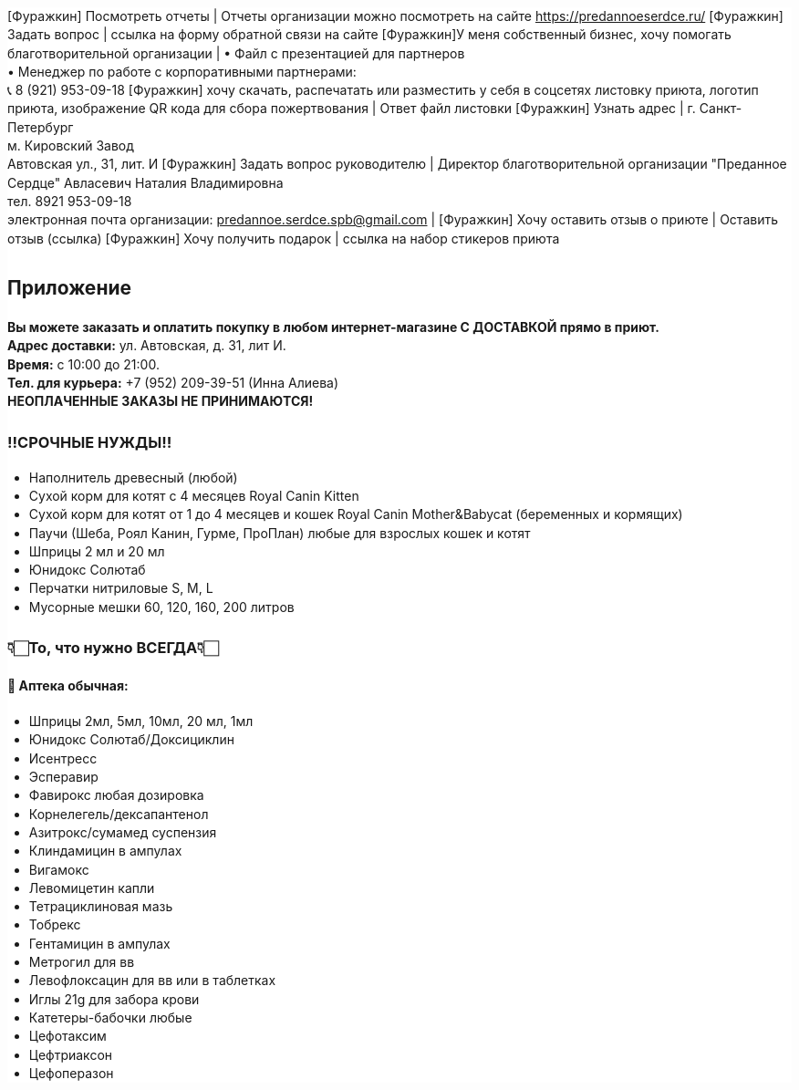[Фуражкин] Посмотреть отчеты | Отчеты организации можно посмотреть на сайте https://predannoeserdce.ru/
[Фуражкин] Задать вопрос | ссылка на форму обратной связи на сайте
[Фуражкин]У меня собственный бизнес, хочу помогать благотворительной организации | • Файл с презентацией для партнеров<br>• Менеджер по работе с корпоративными партнерами:<br>  📞 8 (921) 953-09-18
[Фуражкин] хочу скачать, распечатать или разместить у себя в соцсетях  листовку приюта, логотип приюта, изображение QR кода для сбора пожертвования | Ответ файл листовки
[Фуражкин] Узнать адрес | г. Санкт-Петербург<br>м. Кировский Завод<br>Автовская ул., 31, лит. И
[Фуражкин] Задать вопрос руководителю | Директор благотворительной организации "Преданное Сердце" Авласевич Наталия Владимировна<br>тел. 8921 953-09-18<br>электронная почта организации: predannoe.serdce.spb@gmail.com |
[Фуражкин] Хочу оставить отзыв о приюте | Оставить отзыв (ссылка) 
[Фуражкин] Хочу получить подарок | ссылка на набор стикеров приюта

## Приложение

**Вы можете заказать и оплатить покупку в любом интернет-магазине С ДОСТАВКОЙ прямо в приют.**  
**Адрес доставки:** ул. Автовская, д. 31, лит И.  
**Время:** с 10:00 до 21:00.  
**Тел. для курьера:** +7 (952) 209-39-51 (Инна Алиева)  
**НЕОПЛАЧЕННЫЕ ЗАКАЗЫ НЕ ПРИНИМАЮТСЯ!**

### ‼️СРОЧНЫЕ НУЖДЫ‼️
- Наполнитель древесный (любой)
- Сухой корм для котят с 4 месяцев Royal Canin Kitten
- Сухой корм для котят от 1 до 4 месяцев и кошек Royal Canin Mother&Babycat (беременных и кормящих)
- Паучи (Шеба, Роял Канин, Гурме, ПроПлан) любые для взрослых кошек и котят
- Шприцы 2 мл и 20 мл
- Юнидокс Солютаб
- Перчатки нитриловые S, M, L
- Мусорные мешки 60, 120, 160, 200 литров

### 👇🏻То, что нужно ВСЕГДА👇🏻

#### 💊 Аптека обычная:
- Шприцы 2мл, 5мл, 10мл, 20 мл, 1мл
- Юнидокс Солютаб/Доксициклин
- Исентресс
- Эсперавир
- Фавирокс любая дозировка
- Корнелегель/дексапантенол
- Азитрокс/сумамед суспензия
- Клиндамицин в ампулах
- Вигамокс
- Левомицетин капли
- Тетрациклиновая мазь
- Тобрекс
- Гентамицин в ампулах
- Метрогил для вв
- Левофлоксацин для вв или в таблетках
- Иглы 21g для забора крови
- Катетеры-бабочки любые
- Цефотаксим
- Цефтриаксон
- Цефоперазон
